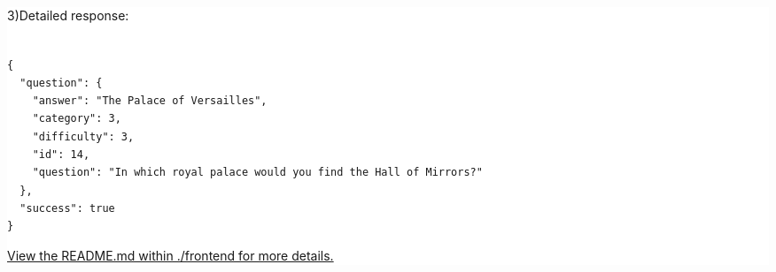 3)Detailed response:
```

{
  "question": {
    "answer": "The Palace of Versailles",
    "category": 3,
    "difficulty": 3,
    "id": 14,
    "question": "In which royal palace would you find the Hall of Mirrors?"
  },
  "success": true
}
```



[View the README.md within ./frontend for more details.](./frontend/README.md)
